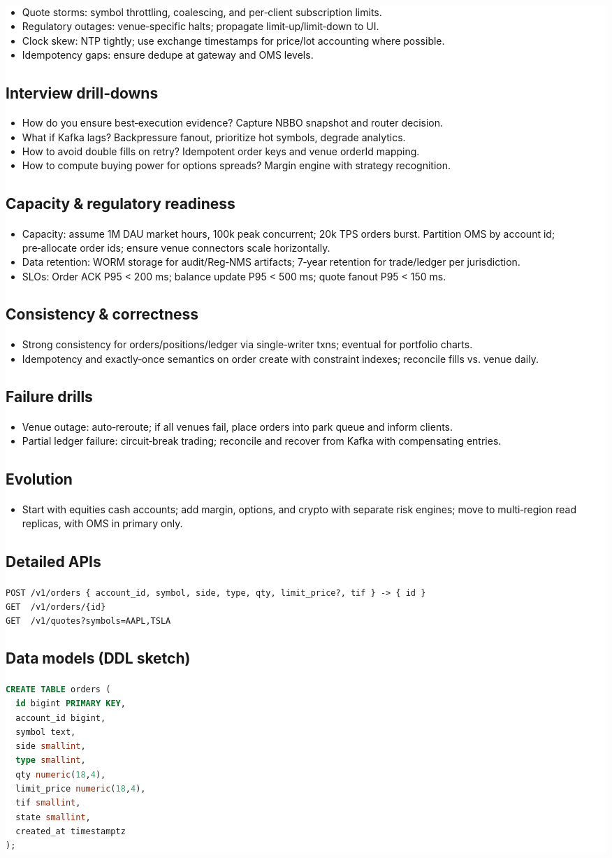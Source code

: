 - Quote storms: symbol throttling, coalescing, and per‑client subscription limits.
- Regulatory outages: venue‑specific halts; propagate limit‑up/limit‑down to UI.
- Clock skew: NTP tightly; use exchange timestamps for price/lot accounting where possible.
- Idempotency gaps: ensure dedupe at gateway and OMS levels.

## Interview drill‑downs

- How do you ensure best‑execution evidence? Capture NBBO snapshot and router decision.
- What if Kafka lags? Backpressure fanout, prioritize hot symbols, degrade analytics.
- How to avoid double fills on retry? Idempotent order keys and venue orderId mapping.
- How to compute buying power for options spreads? Margin engine with strategy recognition.

## Capacity & regulatory readiness

- Capacity: assume 1M DAU market hours, 100k peak concurrent; 20k TPS orders burst. Partition OMS by account id; pre‑allocate order ids; ensure venue connectors scale horizontally.
- Data retention: WORM storage for audit/Reg‑NMS artifacts; 7‑year retention for trade/ledger per jurisdiction.
- SLOs: Order ACK P95 < 200 ms; balance update P95 < 500 ms; quote fanout P95 < 150 ms.

## Consistency & correctness

- Strong consistency for orders/positions/ledger via single‑writer txns; eventual for portfolio charts.
- Idempotency and exactly‑once semantics on order create with constraint indexes; reconcile fills vs. venue daily.

## Failure drills

- Venue outage: auto‑reroute; if all venues fail, place orders into park queue and inform clients.
- Partial ledger failure: circuit‑break trading; reconcile and recover from Kafka with compensating entries.

## Evolution

- Start with equities cash accounts; add margin, options, and crypto with separate risk engines; move to multi‑region read replicas, with OMS in primary only.

## Detailed APIs

```http
POST /v1/orders { account_id, symbol, side, type, qty, limit_price?, tif } -> { id }
GET  /v1/orders/{id}
GET  /v1/quotes?symbols=AAPL,TSLA
```

## Data models (DDL sketch)

```sql
CREATE TABLE orders (
  id bigint PRIMARY KEY,
  account_id bigint,
  symbol text,
  side smallint,
  type smallint,
  qty numeric(18,4),
  limit_price numeric(18,4),
  tif smallint,
  state smallint,
  created_at timestamptz
);
```
